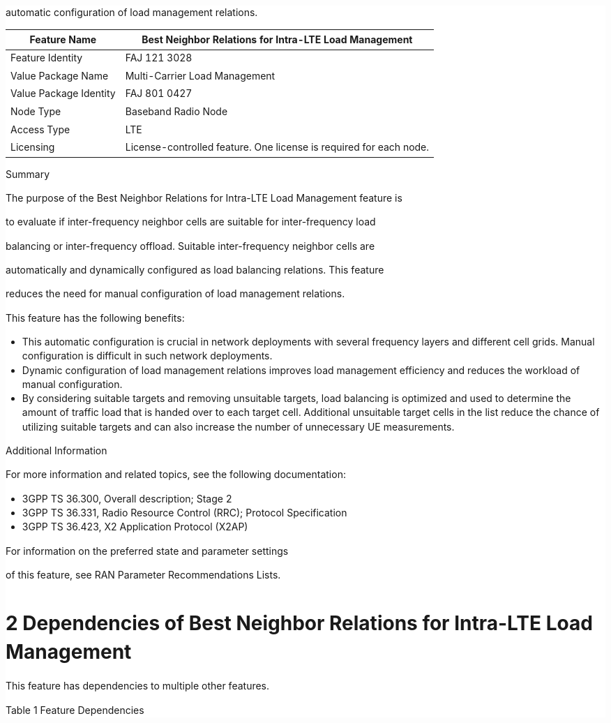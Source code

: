 automatic configuration of load management relations.

| Feature Name           | Best Neighbor Relations for Intra-LTE Load Management                      |
|------------------------|----------------------------------------------------------------------------|
| Feature Identity       | FAJ 121 3028                                                               |
| Value Package Name     | Multi-Carrier Load Management                                              |
| Value Package Identity | FAJ 801 0427                                                               |
| Node Type              | Baseband Radio Node                                                        |
| Access Type            | LTE                                                                        |
| Licensing              | License-controlled feature. One license is required for each 								node. |

Summary

The purpose of the Best Neighbor Relations for Intra-LTE Load Management feature is

to evaluate if inter-frequency neighbor cells are suitable for inter-frequency load

balancing or inter-frequency offload. Suitable inter-frequency neighbor cells are

automatically and dynamically configured as load balancing relations. This feature

reduces the need for manual configuration of load management relations.

This feature has the following benefits:

- This automatic configuration is crucial in network deployments with several frequency layers and different cell grids. Manual configuration is difficult in such network deployments.
- Dynamic configuration of load management relations improves load management efficiency and reduces the workload of manual configuration.
- By considering suitable targets and removing unsuitable targets, load balancing is optimized and used to determine the amount of traffic load that is handed over to each target cell. Additional unsuitable target cells in the list reduce the chance of utilizing suitable targets and can also increase the number of unnecessary UE measurements.

Additional Information

For more information and related topics, see the following documentation:

- 3GPP TS 36.300, Overall description; Stage 2
- 3GPP TS 36.331, Radio Resource Control (RRC); Protocol Specification
- 3GPP TS 36.423, X2 Application Protocol (X2AP)

For information on the preferred state and parameter settings

of this feature, see RAN Parameter Recommendations Lists.

# 2 Dependencies of Best Neighbor Relations for Intra-LTE Load Management

This feature has dependencies to multiple other features.

Table 1   Feature Dependencies
